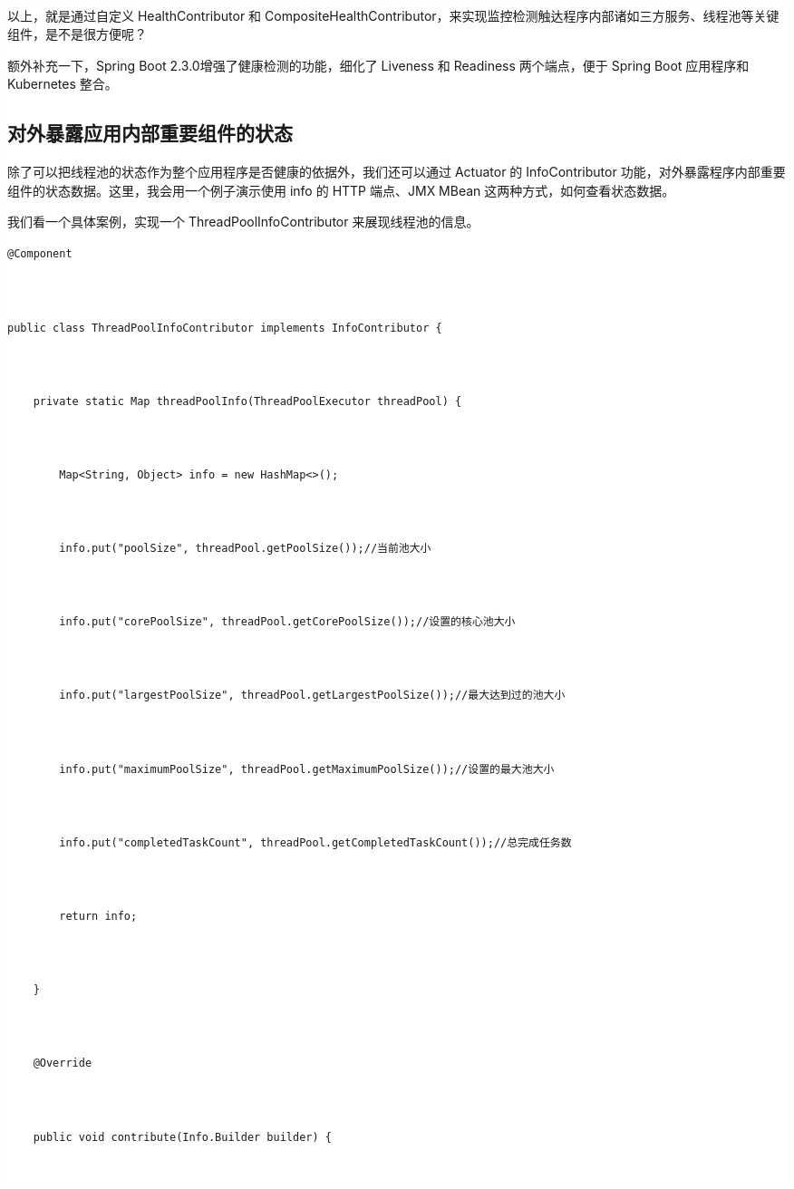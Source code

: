 以上，就是通过自定义 HealthContributor 和 CompositeHealthContributor，来实现监控检测触达程序内部诸如三方服务、线程池等关键组件，是不是很方便呢？

额外补充一下，Spring Boot 2.3.0增强了健康检测的功能，细化了 Liveness 和 Readiness 两个端点，便于 Spring Boot 应用程序和 Kubernetes 整合。

## 对外暴露应用内部重要组件的状态

除了可以把线程池的状态作为整个应用程序是否健康的依据外，我们还可以通过 Actuator 的 InfoContributor 功能，对外暴露程序内部重要组件的状态数据。这里，我会用一个例子演示使用 info 的 HTTP 端点、JMX MBean 这两种方式，如何查看状态数据。

我们看一个具体案例，实现一个 ThreadPoolInfoContributor 来展现线程池的信息。

```
@Component



public class ThreadPoolInfoContributor implements InfoContributor {



    private static Map threadPoolInfo(ThreadPoolExecutor threadPool) {



        Map<String, Object> info = new HashMap<>();



        info.put("poolSize", threadPool.getPoolSize());//当前池大小



        info.put("corePoolSize", threadPool.getCorePoolSize());//设置的核心池大小



        info.put("largestPoolSize", threadPool.getLargestPoolSize());//最大达到过的池大小



        info.put("maximumPoolSize", threadPool.getMaximumPoolSize());//设置的最大池大小



        info.put("completedTaskCount", threadPool.getCompletedTaskCount());//总完成任务数



        return info;



    }



    @Override



    public void contribute(Info.Builder builder) {



```